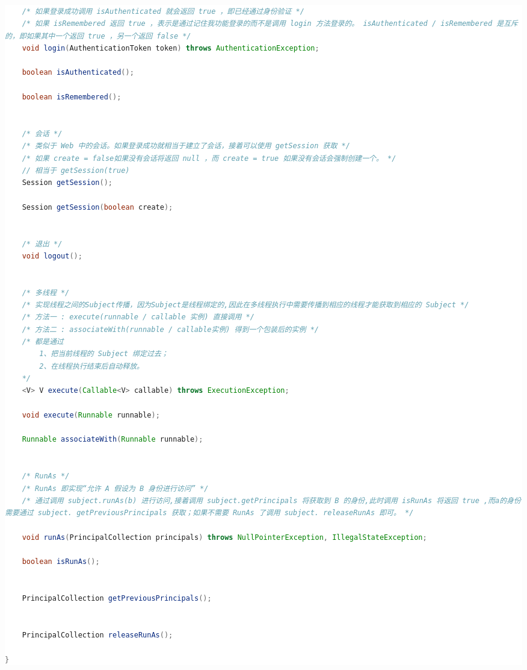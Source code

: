 ```java
    /* 如果登录成功调用 isAuthenticated 就会返回 true ，即已经通过身份验证 */
    /* 如果 isRemembered 返回 true ，表示是通过记住我功能登录的而不是调用 login 方法登录的。 isAuthenticated / isRemembered 是互斥的，即如果其中一个返回 true ，另一个返回 false */
    void login(AuthenticationToken token) throws AuthenticationException;

    boolean isAuthenticated();

    boolean isRemembered();


    /* 会话 */
    /* 类似于 Web 中的会话。如果登录成功就相当于建立了会话，接着可以使用 getSession 获取 */
    /* 如果 create = false如果没有会话将返回 null ，而 create = true 如果没有会话会强制创建一个。 */
    // 相当于 getSession(true)
    Session getSession();

    Session getSession(boolean create);

    
    /* 退出 */
    void logout();

    
	/* 多线程 */
    /* 实现线程之间的Subject传播，因为Subject是线程绑定的,因此在多线程执行中需要传播到相应的线程才能获取到相应的 Subject */
    /* 方法一 : execute(runnable / callable 实例) 直接调用 */
    /* 方法二 : associateWith(runnable / callable实例) 得到一个包装后的实例 */
    /* 都是通过
    	1、把当前线程的 Subject 绑定过去；
    	2、在线程执行结束后自动释放。
    */
    <V> V execute(Callable<V> callable) throws ExecutionException;

    void execute(Runnable runnable);

    Runnable associateWith(Runnable runnable);

    
    /* RunAs */
    /* RunAs 即实现“允许 A 假设为 B 身份进行访问” */
    /* 通过调用 subject.runAs(b) 进行访问,接着调用 subject.getPrincipals 将获取到 B 的身份,此时调用 isRunAs 将返回 true ,而a的身份需要通过 subject. getPreviousPrincipals 获取；如果不需要 RunAs 了调用 subject. releaseRunAs 即可。 */
    
    void runAs(PrincipalCollection principals) throws NullPointerException, IllegalStateException;

    boolean isRunAs();

    
    PrincipalCollection getPreviousPrincipals();

    
    PrincipalCollection releaseRunAs();
   
}
```
